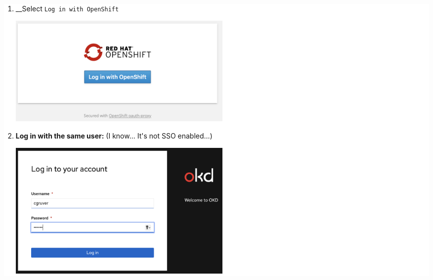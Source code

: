 1. __Select `Log in with OpenShift`

   <img src="/_pages/dev-spaces/demo-app-images/demo-login-with-openshift.png" width="50%"/>

1. __Log in with the same user:__  (I know...  It's not SSO enabled...)

   <img src="/_pages/dev-spaces/demo-app-images/demo-login-che.png" width="50%"/>
